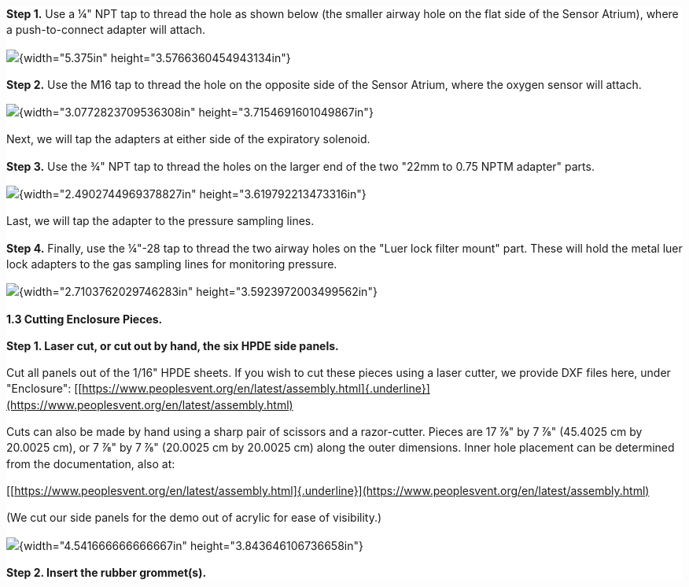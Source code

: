 **Step 1.** Use a ¼" NPT tap to thread the hole as shown below (the
smaller airway hole on the flat side of the Sensor Atrium), where a
push-to-connect adapter will attach.

![](./assembly/media/image43.jpg){width="5.375in"
height="3.5766360454943134in"}

**Step 2.** Use the M16 tap to thread the hole on the opposite side of
the Sensor Atrium, where the oxygen sensor will attach.

![](./assembly/media/image52.jpg){width="3.0772823709536308in"
height="3.7154691601049867in"}

Next, we will tap the adapters at either side of the expiratory
solenoid.

**Step 3.** Use the ¾" NPT tap to thread the holes on the larger end of
the two "22mm to 0.75 NPTM adapter" parts.

![](./assembly/media/image49.jpg){width="2.4902744969378827in"
height="3.619792213473316in"}

Last, we will tap the adapter to the pressure sampling lines.

**Step 4.** Finally, use the ¼"-28 tap to thread the two airway holes on
the "Luer lock filter mount" part. These will hold the metal luer lock
adapters to the gas sampling lines for monitoring pressure.

![](./assembly/media/image17.jpg){width="2.7103762029746283in"
height="3.5923972003499562in"}

**1.3 Cutting Enclosure Pieces.**

**Step 1. Laser cut, or cut out by hand, the six HPDE side panels.**

Cut all panels out of the 1/16" HPDE sheets. If you wish to cut these
pieces using a laser cutter, we provide DXF files here, under
"Enclosure":
[[https://www.peoplesvent.org/en/latest/assembly.html]{.underline}](https://www.peoplesvent.org/en/latest/assembly.html)

Cuts can also be made by hand using a sharp pair of scissors and a
razor-cutter. Pieces are 17 ⅞" by 7 ⅞" (45.4025 cm by 20.0025 cm), or 7
⅞" by 7 ⅞" (20.0025 cm by 20.0025 cm) along the outer dimensions. Inner
hole placement can be determined from the documentation, also at:

[[https://www.peoplesvent.org/en/latest/assembly.html]{.underline}](https://www.peoplesvent.org/en/latest/assembly.html)

(We cut our side panels for the demo out of acrylic for ease of
visibility.)

![](./assembly/media/image37.jpg){width="4.541666666666667in"
height="3.843646106736658in"}

**Step 2. Insert the rubber grommet(s).**
